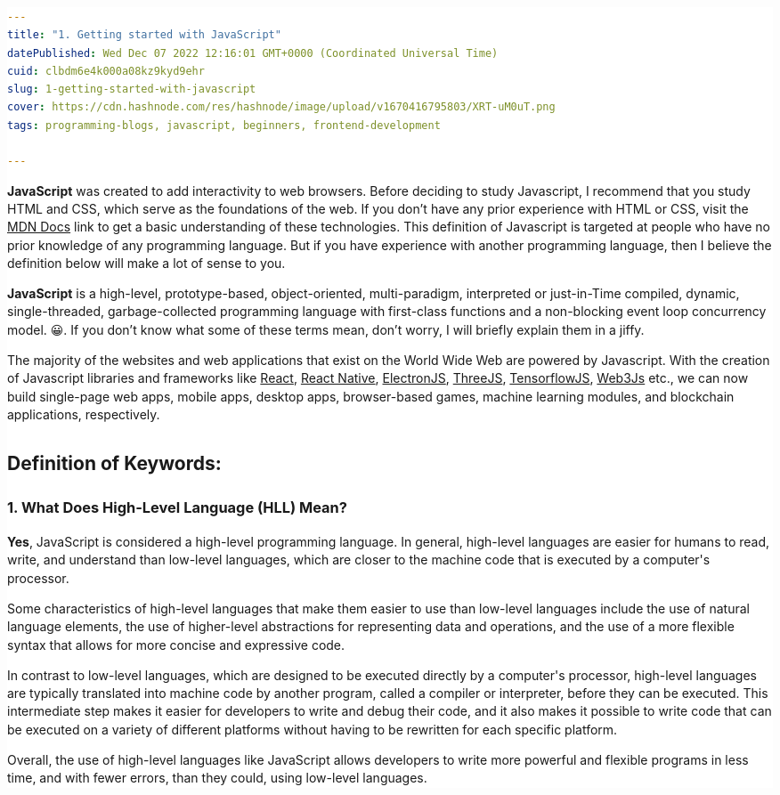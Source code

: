 ```yaml
---
title: "1. Getting started with JavaScript"
datePublished: Wed Dec 07 2022 12:16:01 GMT+0000 (Coordinated Universal Time)
cuid: clbdm6e4k000a08kz9kyd9ehr
slug: 1-getting-started-with-javascript
cover: https://cdn.hashnode.com/res/hashnode/image/upload/v1670416795803/XRT-uM0uT.png
tags: programming-blogs, javascript, beginners, frontend-development

---
```


**JavaScript** was created to add interactivity to web browsers. Before deciding to study Javascript, I recommend that you study HTML and CSS, which serve as the foundations of the web. If you don’t have any prior experience with HTML or CSS, visit the [MDN Docs](https://developer.mozilla.org/en-US/docs/) link to get a basic understanding of these technologies. This definition of Javascript is targeted at people who have no prior knowledge of any programming language. But if you have experience with another programming language, then I believe the definition below will make a lot of sense to you.

**JavaScript** is a high-level, prototype-based, object-oriented, multi-paradigm, interpreted or just-in-Time compiled, dynamic, single-threaded, garbage-collected programming language with first-class functions and a non-blocking event loop concurrency model. 😀. If you don’t know what some of these terms mean, don’t worry, I will briefly explain them in a jiffy.

The majority of the websites and web applications that exist on the World Wide Web are powered by Javascript. With the creation of Javascript libraries and frameworks like [React](https://reactjs.org/), [React Native](https://reactnative.dev/), [ElectronJS](https://www.electronjs.org/), [ThreeJS](https://threejs.org/), [TensorflowJS](https://www.tensorflow.org/js/), [Web3Js](https://web3js.readthedocs.io/en/v1.5.2/index.html) etc., we can now build single-page web apps, mobile apps, desktop apps, browser-based games, machine learning modules, and blockchain applications, respectively.

## Definition of Keywords:

### **1\. What Does High-Level Language (HLL) Mean?**

**Yes**, JavaScript is considered a high-level programming language. In general, high-level languages are easier for humans to read, write, and understand than low-level languages, which are closer to the machine code that is executed by a computer's processor.

Some characteristics of high-level languages that make them easier to use than low-level languages include the use of natural language elements, the use of higher-level abstractions for representing data and operations, and the use of a more flexible syntax that allows for more concise and expressive code.

In contrast to low-level languages, which are designed to be executed directly by a computer's processor, high-level languages are typically translated into machine code by another program, called a compiler or interpreter, before they can be executed. This intermediate step makes it easier for developers to write and debug their code, and it also makes it possible to write code that can be executed on a variety of different platforms without having to be rewritten for each specific platform.

Overall, the use of high-level languages like JavaScript allows developers to write more powerful and flexible programs in less time, and with fewer errors, than they could, using low-level languages.
